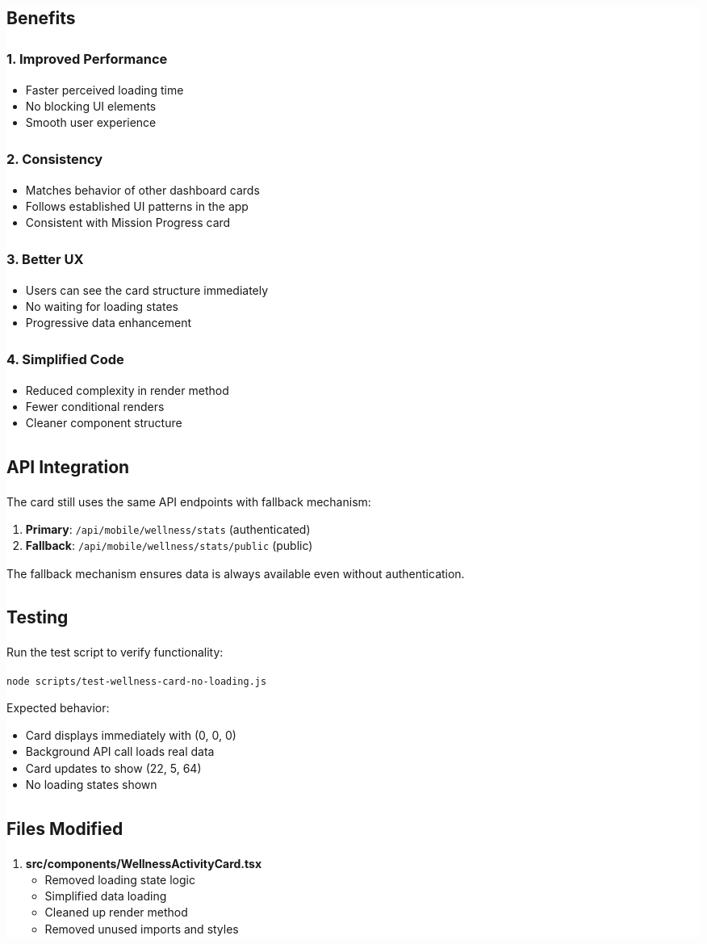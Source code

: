 ## Benefits

### 1. **Improved Performance**
- Faster perceived loading time
- No blocking UI elements
- Smooth user experience

### 2. **Consistency**
- Matches behavior of other dashboard cards
- Follows established UI patterns in the app
- Consistent with Mission Progress card

### 3. **Better UX**
- Users can see the card structure immediately
- No waiting for loading states
- Progressive data enhancement

### 4. **Simplified Code**
- Reduced complexity in render method
- Fewer conditional renders
- Cleaner component structure

## API Integration

The card still uses the same API endpoints with fallback mechanism:
1. **Primary**: `/api/mobile/wellness/stats` (authenticated)
2. **Fallback**: `/api/mobile/wellness/stats/public` (public)

The fallback mechanism ensures data is always available even without authentication.

## Testing

Run the test script to verify functionality:
```bash
node scripts/test-wellness-card-no-loading.js
```

Expected behavior:
- Card displays immediately with (0, 0, 0)
- Background API call loads real data
- Card updates to show (22, 5, 64)
- No loading states shown

## Files Modified

1. **src/components/WellnessActivityCard.tsx**
   - Removed loading state logic
   - Simplified data loading
   - Cleaned up render method
   - Removed unused imports and styles
